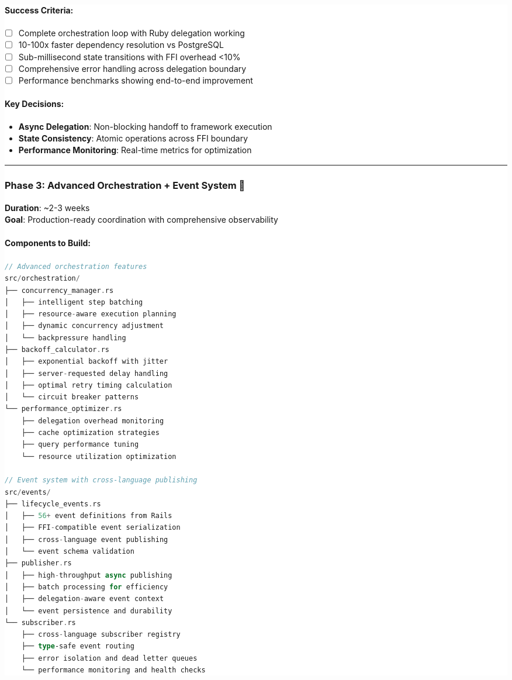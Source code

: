#### Success Criteria:
- [ ] Complete orchestration loop with Ruby delegation working
- [ ] 10-100x faster dependency resolution vs PostgreSQL
- [ ] Sub-millisecond state transitions with FFI overhead <10%
- [ ] Comprehensive error handling across delegation boundary
- [ ] Performance benchmarks showing end-to-end improvement

#### Key Decisions:
- **Async Delegation**: Non-blocking handoff to framework execution
- **State Consistency**: Atomic operations across FFI boundary
- **Performance Monitoring**: Real-time metrics for optimization

---

### Phase 3: Advanced Orchestration + Event System 📡
**Duration**: ~2-3 weeks  
**Goal**: Production-ready coordination with comprehensive observability

#### Components to Build:
```rust
// Advanced orchestration features
src/orchestration/
├── concurrency_manager.rs
│   ├── intelligent step batching
│   ├── resource-aware execution planning
│   ├── dynamic concurrency adjustment
│   └── backpressure handling
├── backoff_calculator.rs
│   ├── exponential backoff with jitter
│   ├── server-requested delay handling
│   ├── optimal retry timing calculation
│   └── circuit breaker patterns
└── performance_optimizer.rs
    ├── delegation overhead monitoring
    ├── cache optimization strategies
    ├── query performance tuning
    └── resource utilization optimization

// Event system with cross-language publishing
src/events/
├── lifecycle_events.rs
│   ├── 56+ event definitions from Rails
│   ├── FFI-compatible event serialization
│   ├── cross-language event publishing
│   └── event schema validation
├── publisher.rs
│   ├── high-throughput async publishing
│   ├── batch processing for efficiency
│   ├── delegation-aware event context
│   └── event persistence and durability
└── subscriber.rs
    ├── cross-language subscriber registry
    ├── type-safe event routing
    ├── error isolation and dead letter queues
    └── performance monitoring and health checks
```
